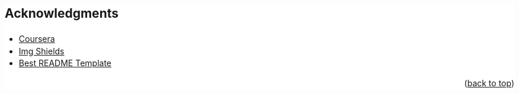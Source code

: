 

## Acknowledgments

-   [Coursera](https://www.coursera.org/professional-certificates/ibm-data-analyst)
-   [Img Shields](https://shields.io)
-   [Best README Template](https://github.com/othneildrew/Best-README-Template)

<p align="right">(<a href="#top">back to top</a>)</p>




[linkedin-shield]: https://img.shields.io/badge/LinkedIn-0077B5?style=for-the-badge&logo=linkedin&logoColor=white
[linkedin-url]: https://www.linkedin.com/in/arfat-mateen
[dataset-exploration]: images/Dataset_Exploration.png
[dashboard-current]: images/1_Dashboard_Current.png
[dashboard-future]: images/2_Dashboard_Future.png
[dashboard-demographics]: images/3_Dashboard_Demographics.png
[database-trends]: images/Database_Trends.png
[language-trends]: images/Language_Trends.png
